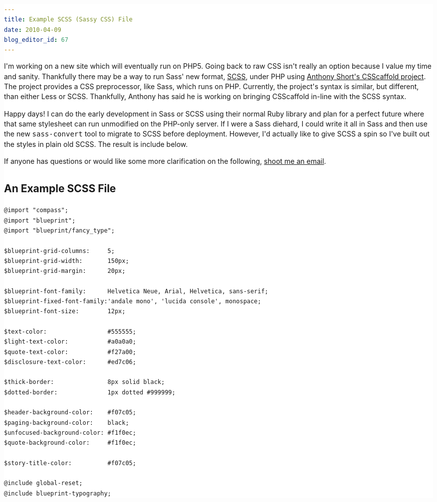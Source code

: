 ```yaml
---
title: Example SCSS (Sassy CSS) File
date: 2010-04-09
blog_editor_id: 67
---
```


[Anthony Short's CSScaffold project]: http://github.com/anthonyshort/csscaffold
[shoot me an email]: mailto:me@tdreyno.com
[SCSS]: http://nex-3.com/posts/96-scss-sass-is-a-css-extension

I'm working on a new site which will eventually run on PHP5. Going back to raw CSS isn't really an option because I value my time and sanity. Thankfully there may be a way to run Sass' new format, [SCSS], under PHP using [Anthony Short's CSScaffold project]. The project provides a CSS preprocessor, like Sass, which runs on PHP. Currently, the project's syntax is similar, but different, than either Less or SCSS. Thankfully, Anthony has said he is working on bringing CSScaffold in-line with the SCSS syntax.

Happy days! I can do the early development in Sass or SCSS using their normal Ruby library and plan for a perfect future where that same stylesheet can run unmodified on the PHP-only server. If I were a Sass diehard, I could write it all in Sass and then use the new <tt>sass-convert</tt> tool to migrate to SCSS before deployment. However, I'd actually like to give SCSS a spin so I've built out the styles in plain old SCSS. The result is include below.

If anyone has questions or would like some more clarification on the following, [shoot me an email].

An Example SCSS File
--------------------

    @import "compass";
    @import "blueprint";
    @import "blueprint/fancy_type";

    $blueprint-grid-columns:     5;
    $blueprint-grid-width:       150px;
    $blueprint-grid-margin:      20px;

    $blueprint-font-family:      Helvetica Neue, Arial, Helvetica, sans-serif;
    $blueprint-fixed-font-family:'andale mono', 'lucida console', monospace;
    $blueprint-font-size:        12px;

    $text-color:                 #555555;
    $light-text-color:           #a0a0a0;
    $quote-text-color:           #f27a00;
    $disclosure-text-color:      #ed7c06;

    $thick-border:               8px solid black;
    $dotted-border:              1px dotted #999999;

    $header-background-color:    #f07c05;
    $paging-background-color:    black;
    $unfocused-background-color: #f1f0ec;
    $quote-background-color:     #f1f0ec;

    $story-title-color:          #f07c05;

    @include global-reset;
    @include blueprint-typography;
